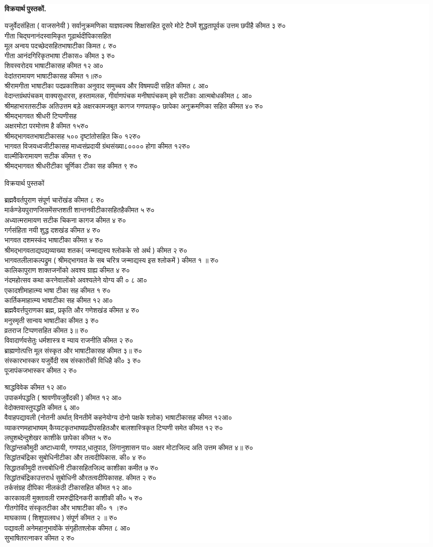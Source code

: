 **विक्रयार्थ पुस्तकों.**

यजुर्वेदसंहिता ( वाजसनेयी ) सर्वानुक्रमणिका याज्ञवल्क्य शिक्षासहित दूसरे मोटे टैपमें शुद्धतापूर्वक उत्तम छपीहै कीमत ३ रु०  
गीता चिद्घनानंदस्वामिकृत गूढार्थदीपिकासहित  
मूल अन्वय पदच्छेदसहितभाषाटीका किमत ८ रु०  
गीता आनंदगिरिकृतभाषा टीकास० कीमत ३ रु०  
शिवस्वरोदय भाषाटीकासह कीमत १२ आ०  
वेदांतरामायण भाषाटीकासह कीमत १॥रु०  
श्रीरामगीता भाषाटीका पदप्रकाशिका अनुवाद समुच्चय और विषमपदी सहित कीमत ८ आ०  
वेदान्तग्रंथपंचकम् वाक्यसुधारस, हस्तामलक, गीर्वाणपंचक मनीषापंचकम् इमे सटीकाः आत्मबोधकीमत ८ आ०  
श्रीमहाभारतसटीक अतिउत्तम बड़े अक्षरकामजबूत कागज गणपतकृ० छापेका अनुक्रमणिका सहित कीमत ४० रु०  
श्रीमद्भागवत श्रीधरी टिप्पणीसह  
अक्षरमोटा परमोत्तम है कीमत १५रु०  
श्रीमद्भागवतभाषाटीकासह ५०० दृष्टांतोसहित कि० १२रु०  
भागवत विजयध्वजीटीकासह माध्वसंप्रदायी ग्रंथसंख्या८०००० होगा कीमत १२रु०  
वाल्मीकिरामायण सटीक कीमत ९ रु०  
श्रीमद्भागवत श्रीधरीटीका चूर्णिका टीका सह कीमत ९ रु०

विक्रयार्थ पुस्तकों

ब्रह्मवैवर्तपुराण संपूर्ण चारोंखंड कीमत ८ रु०  
मार्कण्डेयपुराणजिसमेंसप्तशती शान्तनवीटीकासहितहैकीमत ५ रु०  
अध्यात्मरामायण सटीक चिकना कागज कीमत ४ रु०  
गर्गसंहिता नयी शुद्ध दशखंड कीमत ४ रु०  
भागवत दशमस्कंद भाषाटीका कीमत ४ रु०  
श्रीमद्भागवताद्यपद्यव्याख्या शतक( जन्माद्यस्य श्लोकके सो अर्थ ) कीमत २ रु०  
भागवतलीलाकल्पद्रुम ( श्रीमद्भागवत के सब चरित्र जन्माद्यस्य इस श्लोकमें ) कीमत १ ॥ रु०  
कालिकापुराण शाक्तजनोंको अवश्य ग्राह्य कीमत ४ रु०  
नंदमहोत्सव कथा करनेवालोंको अवश्यलेने योग्य की ० ८ आ०  
एकादशीमाहात्म्य भाषा टीका सह कीमत १ रु०  
कार्तिकमाहात्म्य भाषाटीका सह कीमत १२ आ०  
ब्रह्मवैवर्त्तपुराणका ब्रह्म, प्रकृति और गणेशखंड कीमत ४ रु०  
मनुस्मृती सान्वय भाषाटीका कीमत ३ रु०  
व्रतराज टिप्पणसहित कीमत ३॥ रु०  
विवादार्णवसेतुः धर्मशास्त्र व न्याय राजनीति कीमत २ रु०  
ब्राह्मणोत्पत्ति मूल संस्कृत और भाषाटीकासह कीमत ३॥ रु०  
संस्कारभास्कर यजुर्वेदी सब संस्कारोंकी विधिहै की० ३ रु०  
पूजापंकजभास्कर कीमत २ रु०

श्राद्धविवेक कीमत १२ आ०  
उपाकर्मपद्धति ( श्रावणीयजुर्वेदकी ) कीमत १२ आ०  
वेदोक्तवास्तुपद्धति कीमत ६ आ०  
वैवाहपद्यावली (नोतनी अर्थात् विनतीमें कहनेयोग्य दोनो पक्षके श्लोक) भाषाटीकासह कीमत १२आ०  
व्याकरणमहाभाष्यम् कैय्यटकृतभाष्यप्रदीपसहितऔर बालशास्त्रिकृत टिप्पणी समेत कीमत १२ रु०  
लघुशब्देन्दुशेखर काशीके छापेका कीमत ५ रु०  
सिद्धांन्तकौमुदी अष्टाध्यायी, गणपाठ,धातुपाठ, लिंगानुशासन पा० अक्षर मोटाजिल्द अति उत्तम कीमत ४॥ रु०  
सिद्धांतचंद्रिका सुबोधिनीटीका और तत्वदीपिकास. की० ४ रु०  
सिद्धातकीमुदी तत्त्वबोधिनी टीकासहितजिल्द काशीका कमीत ७ रु०  
सिद्धांतचंद्रिकाउत्तरार्ध सुबोधिनी औरतत्वदीपिकासह. कीमत २ रु०  
तर्कसंग्रह दीपिका नीलकंठी टीकासहित कीमत १२ आ०  
कारकावली मुक्तावली रामरुद्रीदिनकरी काशीकी की० ५ रु०  
गीतगोविंद संस्कृतटीका और भाषाटीका की० १ ।रु०  
माघकाव्य ( शिशुपालवध ) संपूर्ण कीमत २ ॥ रु०  
पद्यावली अनेमहानुभावोंके संगृहीतश्लोक कीमत ८ आ०  
सुभाषितरत्नाकर कीमत २ रु०

